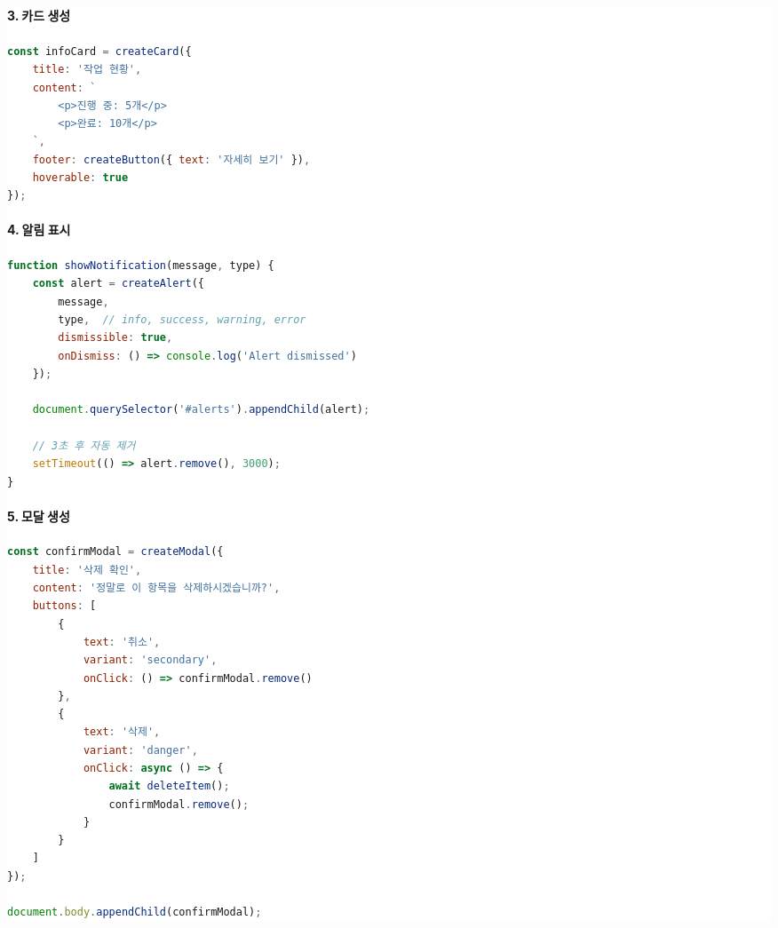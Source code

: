 #### 3. 카드 생성
```javascript
const infoCard = createCard({
    title: '작업 현황',
    content: `
        <p>진행 중: 5개</p>
        <p>완료: 10개</p>
    `,
    footer: createButton({ text: '자세히 보기' }),
    hoverable: true
});
```

#### 4. 알림 표시
```javascript
function showNotification(message, type) {
    const alert = createAlert({
        message,
        type,  // info, success, warning, error
        dismissible: true,
        onDismiss: () => console.log('Alert dismissed')
    });
    
    document.querySelector('#alerts').appendChild(alert);
    
    // 3초 후 자동 제거
    setTimeout(() => alert.remove(), 3000);
}
```

#### 5. 모달 생성
```javascript
const confirmModal = createModal({
    title: '삭제 확인',
    content: '정말로 이 항목을 삭제하시겠습니까?',
    buttons: [
        {
            text: '취소',
            variant: 'secondary',
            onClick: () => confirmModal.remove()
        },
        {
            text: '삭제',
            variant: 'danger',
            onClick: async () => {
                await deleteItem();
                confirmModal.remove();
            }
        }
    ]
});

document.body.appendChild(confirmModal);
```
